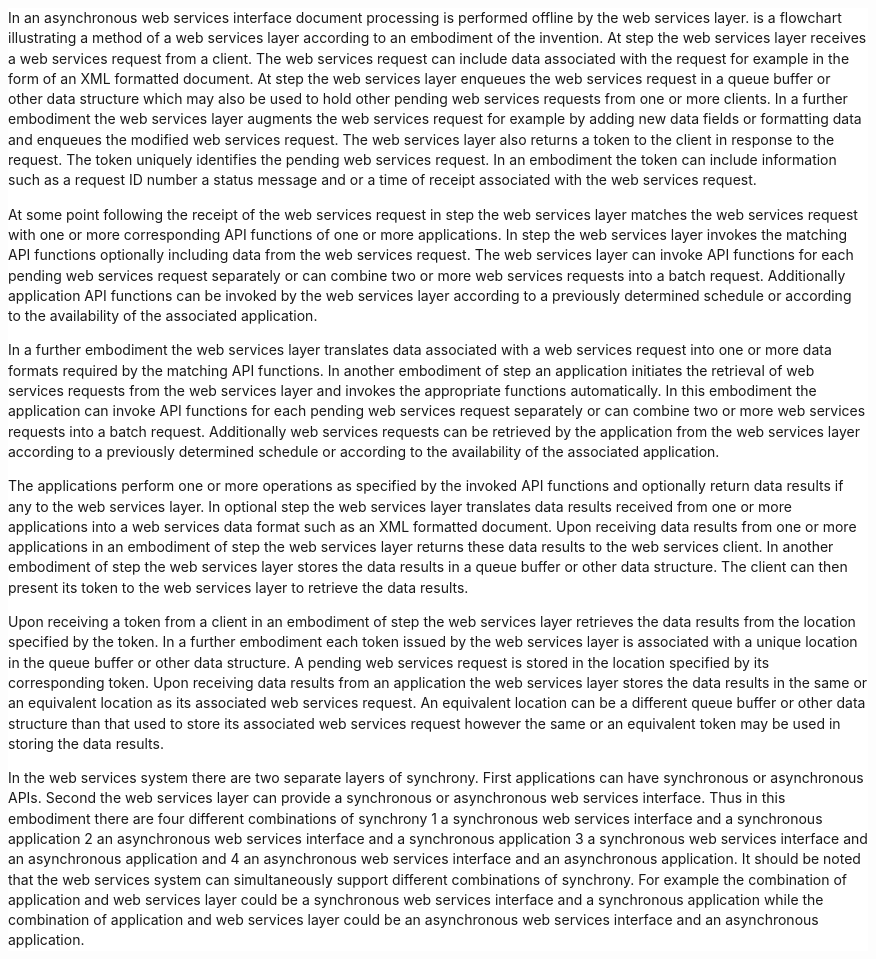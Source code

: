 In an asynchronous web services interface document processing is performed offline by the web services layer. is a flowchart illustrating a method of a web services layer according to an embodiment of the invention. At step the web services layer receives a web services request from a client. The web services request can include data associated with the request for example in the form of an XML formatted document. At step the web services layer enqueues the web services request in a queue buffer or other data structure which may also be used to hold other pending web services requests from one or more clients. In a further embodiment the web services layer augments the web services request for example by adding new data fields or formatting data and enqueues the modified web services request. The web services layer also returns a token to the client in response to the request. The token uniquely identifies the pending web services request. In an embodiment the token can include information such as a request ID number a status message and or a time of receipt associated with the web services request.

At some point following the receipt of the web services request in step the web services layer matches the web services request with one or more corresponding API functions of one or more applications. In step the web services layer invokes the matching API functions optionally including data from the web services request. The web services layer can invoke API functions for each pending web services request separately or can combine two or more web services requests into a batch request. Additionally application API functions can be invoked by the web services layer according to a previously determined schedule or according to the availability of the associated application.

In a further embodiment the web services layer translates data associated with a web services request into one or more data formats required by the matching API functions. In another embodiment of step an application initiates the retrieval of web services requests from the web services layer and invokes the appropriate functions automatically. In this embodiment the application can invoke API functions for each pending web services request separately or can combine two or more web services requests into a batch request. Additionally web services requests can be retrieved by the application from the web services layer according to a previously determined schedule or according to the availability of the associated application.

The applications perform one or more operations as specified by the invoked API functions and optionally return data results if any to the web services layer. In optional step the web services layer translates data results received from one or more applications into a web services data format such as an XML formatted document. Upon receiving data results from one or more applications in an embodiment of step the web services layer returns these data results to the web services client. In another embodiment of step the web services layer stores the data results in a queue buffer or other data structure. The client can then present its token to the web services layer to retrieve the data results.

Upon receiving a token from a client in an embodiment of step the web services layer retrieves the data results from the location specified by the token. In a further embodiment each token issued by the web services layer is associated with a unique location in the queue buffer or other data structure. A pending web services request is stored in the location specified by its corresponding token. Upon receiving data results from an application the web services layer stores the data results in the same or an equivalent location as its associated web services request. An equivalent location can be a different queue buffer or other data structure than that used to store its associated web services request however the same or an equivalent token may be used in storing the data results.

In the web services system there are two separate layers of synchrony. First applications can have synchronous or asynchronous APIs. Second the web services layer can provide a synchronous or asynchronous web services interface. Thus in this embodiment there are four different combinations of synchrony 1 a synchronous web services interface and a synchronous application 2 an asynchronous web services interface and a synchronous application 3 a synchronous web services interface and an asynchronous application and 4 an asynchronous web services interface and an asynchronous application. It should be noted that the web services system can simultaneously support different combinations of synchrony. For example the combination of application and web services layer could be a synchronous web services interface and a synchronous application while the combination of application and web services layer could be an asynchronous web services interface and an asynchronous application.
